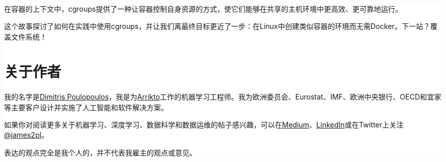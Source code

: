 在容器的上下文中，cgroups提供了一种让容器控制自身资源的方式，使它们能够在共享的主机环境中更高效、更可靠地运行。

这个故事探讨了如何在实践中使用cgroups，并让我们离最终目标更近了一步：在Linux中创建类似容器的环境而无需Docker。下一站？覆盖文件系统！

# 关于作者

我的名字是[Dimitris Poulopoulos](https://www.dimpo.me/?utm_source=medium&utm_medium=article&utm_campaign=cgroups)，我是为[Arrikto](https://www.arrikto.com/)工作的机器学习工程师。我为欧洲委员会、Eurostat、IMF、欧洲中央银行、OECD和宜家等主要客户设计并实施了人工智能和软件解决方案。

如果你对阅读更多关于机器学习、深度学习、数据科学和数据运维的帖子感兴趣，可以在[Medium](https://towardsdatascience.com/medium.com/@dpoulopoulos/follow)、[LinkedIn](https://www.linkedin.com/in/dpoulopoulos/)或在Twitter上关注[@james2pl](https://twitter.com/james2pl)。

表达的观点完全是我个人的，并不代表我雇主的观点或意见。
